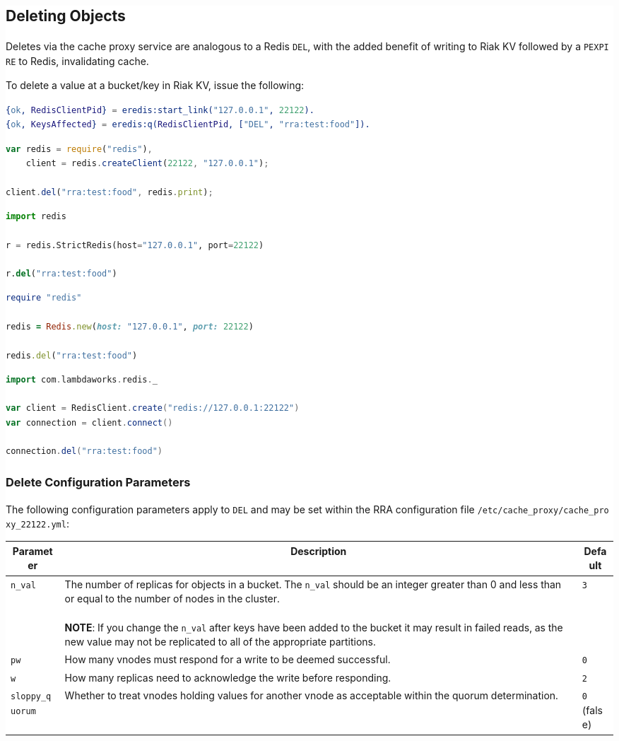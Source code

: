 ## Deleting Objects

Deletes via the cache proxy service are analogous to a Redis `DEL`, with the added
benefit of writing to Riak KV followed by a `PEXPIRE` to Redis, invalidating
cache.

To delete a value at a bucket/key in Riak KV, issue the following:

```erlang
{ok, RedisClientPid} = eredis:start_link("127.0.0.1", 22122).
{ok, KeysAffected} = eredis:q(RedisClientPid, ["DEL", "rra:test:food"]).
```

```javascript
var redis = require("redis"),
    client = redis.createClient(22122, "127.0.0.1");

client.del("rra:test:food", redis.print);
```

```python
import redis

r = redis.StrictRedis(host="127.0.0.1", port=22122)

r.del("rra:test:food")
```

```ruby
require "redis"

redis = Redis.new(host: "127.0.0.1", port: 22122)

redis.del("rra:test:food")
```

```scala
import com.lambdaworks.redis._

var client = RedisClient.create("redis://127.0.0.1:22122")
var connection = client.connect()

connection.del("rra:test:food")
```

### Delete Configuration Parameters

The following configuration parameters apply to `DEL` and may be set within the
RRA configuration file `/etc/cache_proxy/cache_proxy_22122.yml`:

|Parameter       |Description      |Default|
|----------------|-----------------|-------|
|`n_val`         | The number of replicas for objects in a bucket. The `n_val` should be an integer greater than 0 and less than or equal to the number of nodes in the cluster.<br /><br />**NOTE**: If you change the `n_val` after keys have been added to the bucket it may result in failed reads, as the new value may not be replicated to all of the appropriate partitions. | `3` |
|`pw`            | How many vnodes must respond for a write to be deemed successful. | `0` |
|`w`             | How many replicas need to acknowledge the write before responding. | `2` |
|`sloppy_quorum` | Whether to treat vnodes holding values for another vnode as acceptable within the quorum determination. | `0` (false) |



[redis-clients]: http://redis.io/clients
[usage bucket types]: {{<baseurl>}}riak/kv/3.0.3/developing/usage/bucket-types/
[dev api http]: {{<baseurl>}}riak/kv/3.0.3/developing/api/http
[config-behaviors]: http://basho.com/posts/technical/riaks-config-behaviors-part-4/
[apps replication properties]: {{<baseurl>}}riak/kv/3.0.3/developing/app-guide/replication-properties
[usage commit hooks]: {{<baseurl>}}riak/kv/3.0.3/developing/usage/commit-hooks/
[concept causal context]: {{<baseurl>}}riak/kv/3.0.3/learn/concepts/causal-context
[ee]: https://www.tiot.jp/en/about-us/contact-us/